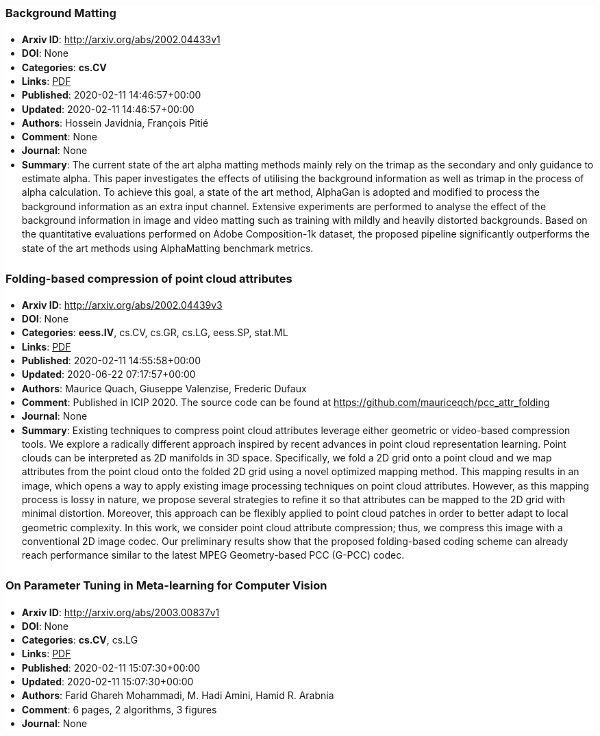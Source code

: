 

### Background Matting
- **Arxiv ID**: http://arxiv.org/abs/2002.04433v1
- **DOI**: None
- **Categories**: **cs.CV**
- **Links**: [PDF](http://arxiv.org/pdf/2002.04433v1)
- **Published**: 2020-02-11 14:46:57+00:00
- **Updated**: 2020-02-11 14:46:57+00:00
- **Authors**: Hossein Javidnia, François Pitié
- **Comment**: None
- **Journal**: None
- **Summary**: The current state of the art alpha matting methods mainly rely on the trimap as the secondary and only guidance to estimate alpha. This paper investigates the effects of utilising the background information as well as trimap in the process of alpha calculation. To achieve this goal, a state of the art method, AlphaGan is adopted and modified to process the background information as an extra input channel. Extensive experiments are performed to analyse the effect of the background information in image and video matting such as training with mildly and heavily distorted backgrounds. Based on the quantitative evaluations performed on Adobe Composition-1k dataset, the proposed pipeline significantly outperforms the state of the art methods using AlphaMatting benchmark metrics.



### Folding-based compression of point cloud attributes
- **Arxiv ID**: http://arxiv.org/abs/2002.04439v3
- **DOI**: None
- **Categories**: **eess.IV**, cs.CV, cs.GR, cs.LG, eess.SP, stat.ML
- **Links**: [PDF](http://arxiv.org/pdf/2002.04439v3)
- **Published**: 2020-02-11 14:55:58+00:00
- **Updated**: 2020-06-22 07:17:57+00:00
- **Authors**: Maurice Quach, Giuseppe Valenzise, Frederic Dufaux
- **Comment**: Published in ICIP 2020. The source code can be found at
  https://github.com/mauriceqch/pcc_attr_folding
- **Journal**: None
- **Summary**: Existing techniques to compress point cloud attributes leverage either geometric or video-based compression tools. We explore a radically different approach inspired by recent advances in point cloud representation learning. Point clouds can be interpreted as 2D manifolds in 3D space. Specifically, we fold a 2D grid onto a point cloud and we map attributes from the point cloud onto the folded 2D grid using a novel optimized mapping method. This mapping results in an image, which opens a way to apply existing image processing techniques on point cloud attributes. However, as this mapping process is lossy in nature, we propose several strategies to refine it so that attributes can be mapped to the 2D grid with minimal distortion. Moreover, this approach can be flexibly applied to point cloud patches in order to better adapt to local geometric complexity. In this work, we consider point cloud attribute compression; thus, we compress this image with a conventional 2D image codec. Our preliminary results show that the proposed folding-based coding scheme can already reach performance similar to the latest MPEG Geometry-based PCC (G-PCC) codec.



### On Parameter Tuning in Meta-learning for Computer Vision
- **Arxiv ID**: http://arxiv.org/abs/2003.00837v1
- **DOI**: None
- **Categories**: **cs.CV**, cs.LG
- **Links**: [PDF](http://arxiv.org/pdf/2003.00837v1)
- **Published**: 2020-02-11 15:07:30+00:00
- **Updated**: 2020-02-11 15:07:30+00:00
- **Authors**: Farid Ghareh Mohammadi, M. Hadi Amini, Hamid R. Arabnia
- **Comment**: 6 pages, 2 algorithms, 3 figures
- **Journal**: None